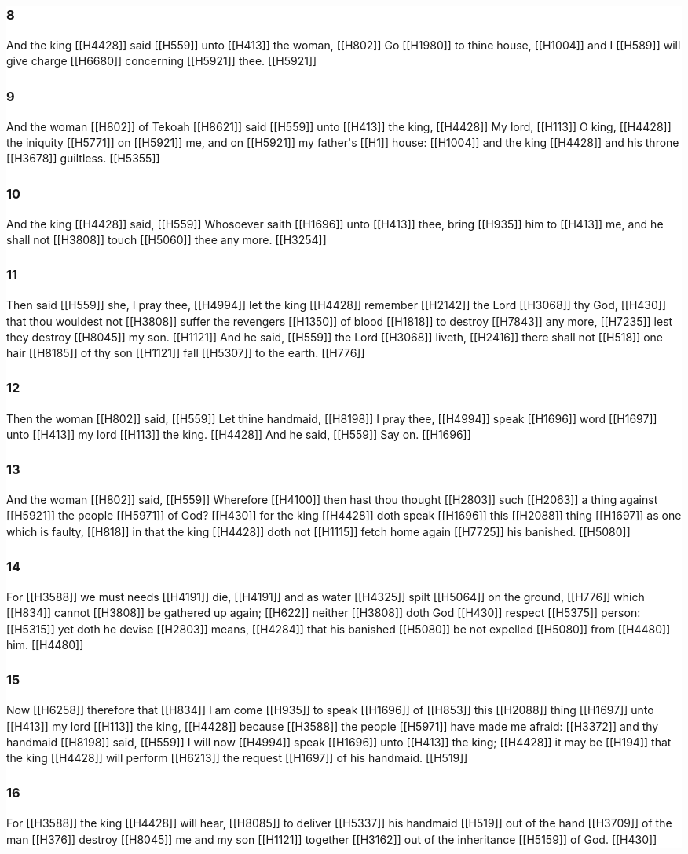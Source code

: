 ### 8
And the king [[H4428]] said [[H559]] unto [[H413]] the woman, [[H802]] Go [[H1980]] to thine house, [[H1004]] and I [[H589]] will give charge [[H6680]] concerning [[H5921]] thee. [[H5921]]

### 9
And the woman [[H802]] of Tekoah [[H8621]] said [[H559]] unto [[H413]] the king, [[H4428]] My lord, [[H113]] O king, [[H4428]] the iniquity [[H5771]] on [[H5921]] me, and on [[H5921]] my father's [[H1]] house: [[H1004]] and the king [[H4428]] and his throne [[H3678]] guiltless. [[H5355]]

### 10
And the king [[H4428]] said, [[H559]] Whosoever saith [[H1696]] unto [[H413]] thee, bring [[H935]] him to [[H413]] me, and he shall not [[H3808]] touch [[H5060]] thee any more. [[H3254]]

### 11
Then said [[H559]] she, I pray thee, [[H4994]] let the king [[H4428]] remember [[H2142]] the Lord [[H3068]] thy God, [[H430]] that thou wouldest not [[H3808]] suffer the revengers [[H1350]] of blood [[H1818]] to destroy [[H7843]] any more, [[H7235]] lest they destroy [[H8045]] my son. [[H1121]] And he said, [[H559]] the Lord [[H3068]] liveth, [[H2416]] there shall not [[H518]] one hair [[H8185]] of thy son [[H1121]] fall [[H5307]] to the earth. [[H776]]

### 12
Then the woman [[H802]] said, [[H559]] Let thine handmaid, [[H8198]] I pray thee, [[H4994]] speak [[H1696]] word [[H1697]] unto [[H413]] my lord [[H113]] the king. [[H4428]] And he said, [[H559]] Say on. [[H1696]]

### 13
And the woman [[H802]] said, [[H559]] Wherefore [[H4100]] then hast thou thought [[H2803]] such [[H2063]] a thing against [[H5921]] the people [[H5971]] of God? [[H430]] for the king [[H4428]] doth speak [[H1696]] this [[H2088]] thing [[H1697]] as one which is faulty, [[H818]] in that the king [[H4428]] doth not [[H1115]] fetch home again [[H7725]] his banished. [[H5080]]

### 14
For [[H3588]] we must needs [[H4191]] die, [[H4191]] and as water [[H4325]] spilt [[H5064]] on the ground, [[H776]] which [[H834]] cannot [[H3808]] be gathered up again; [[H622]] neither [[H3808]] doth God [[H430]] respect [[H5375]] person: [[H5315]] yet doth he devise [[H2803]] means, [[H4284]] that his banished [[H5080]] be not expelled [[H5080]] from [[H4480]] him. [[H4480]]

### 15
Now [[H6258]] therefore that [[H834]] I am come [[H935]] to speak [[H1696]]  of [[H853]] this [[H2088]] thing [[H1697]] unto [[H413]] my lord [[H113]] the king, [[H4428]] because [[H3588]] the people [[H5971]] have made me afraid: [[H3372]] and thy handmaid [[H8198]] said, [[H559]] I will now [[H4994]] speak [[H1696]] unto [[H413]] the king; [[H4428]] it may be [[H194]] that the king [[H4428]] will perform [[H6213]] the request [[H1697]] of his handmaid. [[H519]]

### 16
For [[H3588]] the king [[H4428]] will hear, [[H8085]] to deliver [[H5337]] his handmaid [[H519]] out of the hand [[H3709]] of the man [[H376]] destroy [[H8045]] me and my son [[H1121]] together [[H3162]] out of the inheritance [[H5159]] of God. [[H430]]
